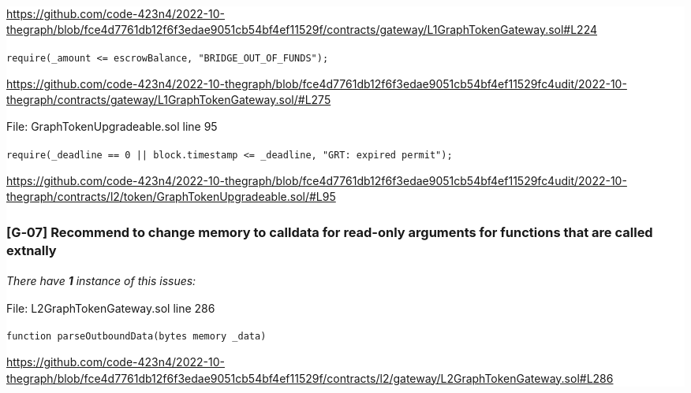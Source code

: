 https://github.com/code-423n4/2022-10-thegraph/blob/fce4d7761db12f6f3edae9051cb54bf4ef11529f/contracts/gateway/L1GraphTokenGateway.sol#L224

```
require(_amount <= escrowBalance, "BRIDGE_OUT_OF_FUNDS");
```

https://github.com/code-423n4/2022-10-thegraph/blob/fce4d7761db12f6f3edae9051cb54bf4ef11529fc4udit/2022-10-thegraph/contracts/gateway/L1GraphTokenGateway.sol/#L275

File: GraphTokenUpgradeable.sol line 95

```
require(_deadline == 0 || block.timestamp <= _deadline, "GRT: expired permit");
```

https://github.com/code-423n4/2022-10-thegraph/blob/fce4d7761db12f6f3edae9051cb54bf4ef11529fc4udit/2022-10-thegraph/contracts/l2/token/GraphTokenUpgradeable.sol/#L95

### [G‑07] Recommend to change memory to calldata for read-only arguments for functions that are called extnally

_There have **1** instance of this issues:_

File: L2GraphTokenGateway.sol line 286

```
function parseOutboundData(bytes memory _data)
```

https://github.com/code-423n4/2022-10-thegraph/blob/fce4d7761db12f6f3edae9051cb54bf4ef11529f/contracts/l2/gateway/L2GraphTokenGateway.sol#L286

